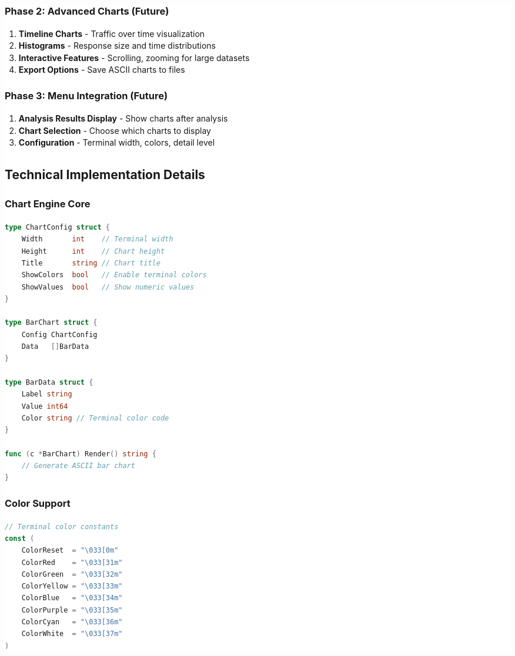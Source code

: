 ### Phase 2: Advanced Charts (Future)
1. **Timeline Charts** - Traffic over time visualization
2. **Histograms** - Response size and time distributions  
3. **Interactive Features** - Scrolling, zooming for large datasets
4. **Export Options** - Save ASCII charts to files

### Phase 3: Menu Integration (Future)
1. **Analysis Results Display** - Show charts after analysis
2. **Chart Selection** - Choose which charts to display
3. **Configuration** - Terminal width, colors, detail level

## Technical Implementation Details

### Chart Engine Core
```go
type ChartConfig struct {
    Width       int    // Terminal width
    Height      int    // Chart height  
    Title       string // Chart title
    ShowColors  bool   // Enable terminal colors
    ShowValues  bool   // Show numeric values
}

type BarChart struct {
    Config ChartConfig
    Data   []BarData
}

type BarData struct {
    Label string
    Value int64
    Color string // Terminal color code
}

func (c *BarChart) Render() string {
    // Generate ASCII bar chart
}
```

### Color Support
```go
// Terminal color constants
const (
    ColorReset  = "\033[0m"
    ColorRed    = "\033[31m" 
    ColorGreen  = "\033[32m"
    ColorYellow = "\033[33m"
    ColorBlue   = "\033[34m"
    ColorPurple = "\033[35m"
    ColorCyan   = "\033[36m"
    ColorWhite  = "\033[37m"
)
```
